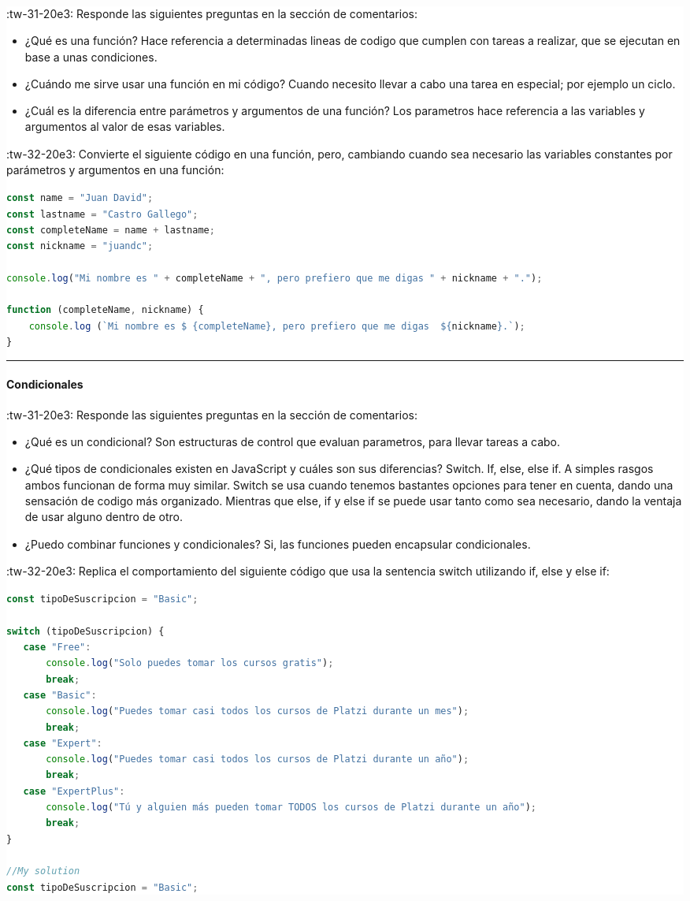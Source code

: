 :tw-31-20e3: Responde las siguientes preguntas en la sección de comentarios:
- ¿Qué es una función?
Hace referencia a determinadas lineas de codigo que cumplen con tareas a realizar, que se ejecutan en base a unas condiciones.

- ¿Cuándo me sirve usar una función en mi código?
Cuando necesito llevar a cabo una tarea en especial; por ejemplo un ciclo.

- ¿Cuál es la diferencia entre parámetros y argumentos de una función?
 Los parametros hace referencia a las variables y argumentos al valor de esas variables.

:tw-32-20e3: Convierte el siguiente código en una función, pero, cambiando cuando sea necesario las variables constantes por parámetros y argumentos en una función:

```javascript
const name = "Juan David";
const lastname = "Castro Gallego";
const completeName = name + lastname;
const nickname = "juandc";

console.log("Mi nombre es " + completeName + ", pero prefiero que me digas " + nickname + ".");

function (completeName, nickname) {
	console.log (`Mi nombre es $ {completeName}, pero prefiero que me digas  ${nickname}.`);
}
```
------------

#### Condicionales
:tw-31-20e3: Responde las siguientes preguntas en la sección de comentarios:
- ¿Qué es un condicional?
Son estructuras de control que evaluan parametros, para llevar tareas a cabo.

- ¿Qué tipos de condicionales existen en JavaScript y cuáles son sus diferencias?
Switch.
If, else, else if.
A simples rasgos ambos funcionan de forma muy similar. Switch se usa cuando tenemos bastantes opciones para tener en cuenta, dando una sensación de codigo más organizado.
Mientras que else, if y else if se puede usar tanto como sea necesario, dando la ventaja de usar alguno dentro de otro.

- ¿Puedo combinar funciones y condicionales?
Si, las funciones pueden encapsular condicionales.

:tw-32-20e3: Replica el comportamiento del siguiente código que usa la sentencia switch utilizando if, else y else if:

```javascript
const tipoDeSuscripcion = "Basic";

switch (tipoDeSuscripcion) {
   case "Free":
       console.log("Solo puedes tomar los cursos gratis");
       break;
   case "Basic":
       console.log("Puedes tomar casi todos los cursos de Platzi durante un mes");
       break;
   case "Expert":
       console.log("Puedes tomar casi todos los cursos de Platzi durante un año");
       break;
   case "ExpertPlus":
       console.log("Tú y alguien más pueden tomar TODOS los cursos de Platzi durante un año");
       break;
}

//My solution
const tipoDeSuscripcion = "Basic";

```
